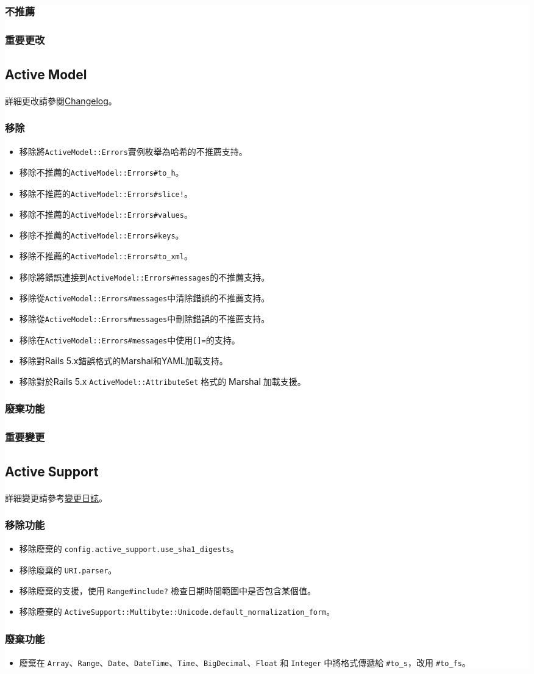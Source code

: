 ### 不推薦

### 重要更改

Active Model
------------

詳細更改請參閱[Changelog][active-model]。

### 移除

*   移除將`ActiveModel::Errors`實例枚舉為哈希的不推薦支持。

*   移除不推薦的`ActiveModel::Errors#to_h`。

*   移除不推薦的`ActiveModel::Errors#slice!`。

*   移除不推薦的`ActiveModel::Errors#values`。

*   移除不推薦的`ActiveModel::Errors#keys`。

*   移除不推薦的`ActiveModel::Errors#to_xml`。

*   移除將錯誤連接到`ActiveModel::Errors#messages`的不推薦支持。

*   移除從`ActiveModel::Errors#messages`中清除錯誤的不推薦支持。

*   移除從`ActiveModel::Errors#messages`中刪除錯誤的不推薦支持。

*   移除在`ActiveModel::Errors#messages`中使用`[]=`的支持。

*   移除對Rails 5.x錯誤格式的Marshal和YAML加載支持。
*   移除對於Rails 5.x `ActiveModel::AttributeSet` 格式的 Marshal 加載支援。

### 廢棄功能

### 重要變更

Active Support
--------------

詳細變更請參考[變更日誌][active-support]。

### 移除功能

*   移除廢棄的 `config.active_support.use_sha1_digests`。

*   移除廢棄的 `URI.parser`。

*   移除廢棄的支援，使用 `Range#include?` 檢查日期時間範圍中是否包含某個值。

*   移除廢棄的 `ActiveSupport::Multibyte::Unicode.default_normalization_form`。

### 廢棄功能

*   廢棄在 `Array`、`Range`、`Date`、`DateTime`、`Time`、`BigDecimal`、`Float` 和 `Integer` 中將格式傳遞給 `#to_s`，改用 `#to_fs`。


[railties]:       https://github.com/rails/rails/blob/7-0-stable/railties/CHANGELOG.md
[action-pack]:    https://github.com/rails/rails/blob/7-0-stable/actionpack/CHANGELOG.md
[action-view]:    https://github.com/rails/rails/blob/7-0-stable/actionview/CHANGELOG.md
[action-mailer]:  https://github.com/rails/rails/blob/7-0-stable/actionmailer/CHANGELOG.md
[action-cable]:   https://github.com/rails/rails/blob/7-0-stable/actioncable/CHANGELOG.md
[active-record]:  https://github.com/rails/rails/blob/7-0-stable/activerecord/CHANGELOG.md
[active-model]:   https://github.com/rails/rails/blob/7-0-stable/activemodel/CHANGELOG.md
[active-job]:     https://github.com/rails/rails/blob/7-0-stable/activejob/CHANGELOG.md
[action-text]:    https://github.com/rails/rails/blob/7-0-stable/actiontext/CHANGELOG.md
[guides]:         https://github.com/rails/rails/blob/7-0-stable/guides/CHANGELOG.md
[active-storage]: https://github.com/rails/rails/blob/7-0-stable/activestorage/CHANGELOG.md
[active-support]: https://github.com/rails/rails/blob/7-0-stable/activesupport/CHANGELOG.md
[action-mailbox]: https://github.com/rails/rails/blob/7-0-stable/actionmailbox/CHANGELOG.md